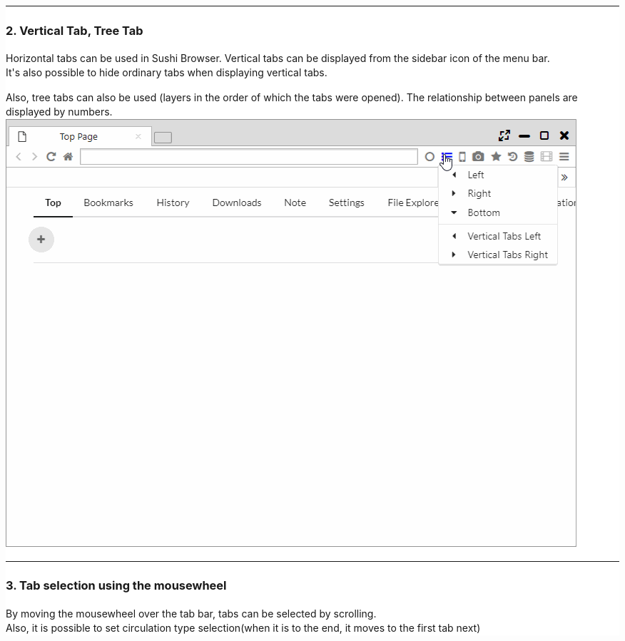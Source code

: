 *********

### 2. Vertical Tab, Tree Tab
Horizontal tabs can be used in Sushi Browser. Vertical tabs can be displayed from the sidebar icon of the menu bar.   
It's also possible to hide ordinary tabs when displaying vertical tabs.  

Also, tree tabs can also be used (layers in the order of which the tabs were opened). The relationship between panels are displayed by numbers.  
![vertical](img/tab-vertical.gif)

*********

### 3. Tab selection using the mousewheel
By moving the mousewheel over the tab bar, tabs can be selected by scrolling.   
Also, it is possible to set circulation type selection(when it is to the end, it moves to the first tab next)